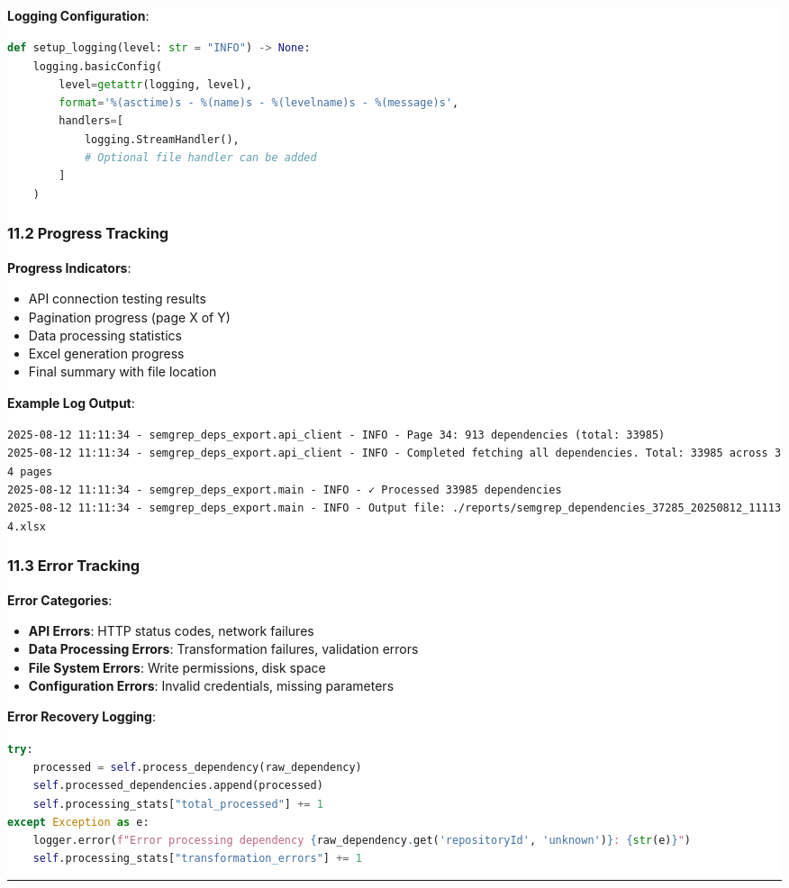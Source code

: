**Logging Configuration**:
```python
def setup_logging(level: str = "INFO") -> None:
    logging.basicConfig(
        level=getattr(logging, level),
        format='%(asctime)s - %(name)s - %(levelname)s - %(message)s',
        handlers=[
            logging.StreamHandler(),
            # Optional file handler can be added
        ]
    )
```

### 11.2 Progress Tracking

**Progress Indicators**:
- API connection testing results
- Pagination progress (page X of Y)
- Data processing statistics
- Excel generation progress
- Final summary with file location

**Example Log Output**:
```
2025-08-12 11:11:34 - semgrep_deps_export.api_client - INFO - Page 34: 913 dependencies (total: 33985)
2025-08-12 11:11:34 - semgrep_deps_export.api_client - INFO - Completed fetching all dependencies. Total: 33985 across 34 pages
2025-08-12 11:11:34 - semgrep_deps_export.main - INFO - ✓ Processed 33985 dependencies
2025-08-12 11:11:34 - semgrep_deps_export.main - INFO - Output file: ./reports/semgrep_dependencies_37285_20250812_111134.xlsx
```

### 11.3 Error Tracking

**Error Categories**:
- **API Errors**: HTTP status codes, network failures
- **Data Processing Errors**: Transformation failures, validation errors  
- **File System Errors**: Write permissions, disk space
- **Configuration Errors**: Invalid credentials, missing parameters

**Error Recovery Logging**:
```python
try:
    processed = self.process_dependency(raw_dependency)
    self.processed_dependencies.append(processed)
    self.processing_stats["total_processed"] += 1
except Exception as e:
    logger.error(f"Error processing dependency {raw_dependency.get('repositoryId', 'unknown')}: {str(e)}")
    self.processing_stats["transformation_errors"] += 1
```

---
